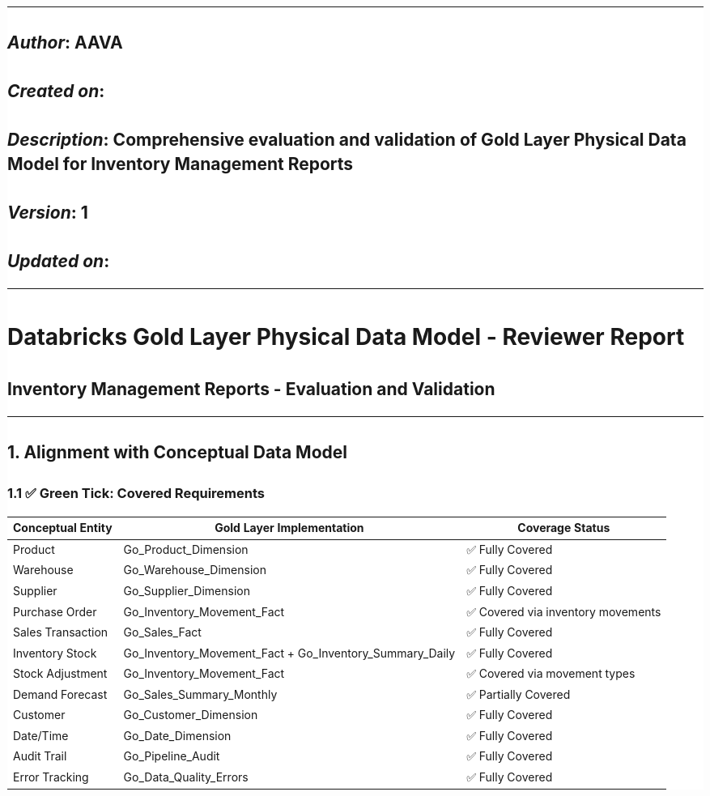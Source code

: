 _____________________________________________
## *Author*: AAVA
## *Created on*: 
## *Description*: Comprehensive evaluation and validation of Gold Layer Physical Data Model for Inventory Management Reports
## *Version*: 1
## *Updated on*: 
_____________________________________________

# Databricks Gold Layer Physical Data Model - Reviewer Report
## Inventory Management Reports - Evaluation and Validation

---

## 1. Alignment with Conceptual Data Model

### 1.1 ✅ Green Tick: Covered Requirements

| **Conceptual Entity** | **Gold Layer Implementation** | **Coverage Status** |
|----------------------|-------------------------------|--------------------|
| Product | Go_Product_Dimension | ✅ Fully Covered |
| Warehouse | Go_Warehouse_Dimension | ✅ Fully Covered |
| Supplier | Go_Supplier_Dimension | ✅ Fully Covered |
| Purchase Order | Go_Inventory_Movement_Fact | ✅ Covered via inventory movements |
| Sales Transaction | Go_Sales_Fact | ✅ Fully Covered |
| Inventory Stock | Go_Inventory_Movement_Fact + Go_Inventory_Summary_Daily | ✅ Fully Covered |
| Stock Adjustment | Go_Inventory_Movement_Fact | ✅ Covered via movement types |
| Demand Forecast | Go_Sales_Summary_Monthly | ✅ Partially Covered |
| Customer | Go_Customer_Dimension | ✅ Fully Covered |
| Date/Time | Go_Date_Dimension | ✅ Fully Covered |
| Audit Trail | Go_Pipeline_Audit | ✅ Fully Covered |
| Error Tracking | Go_Data_Quality_Errors | ✅ Fully Covered |
